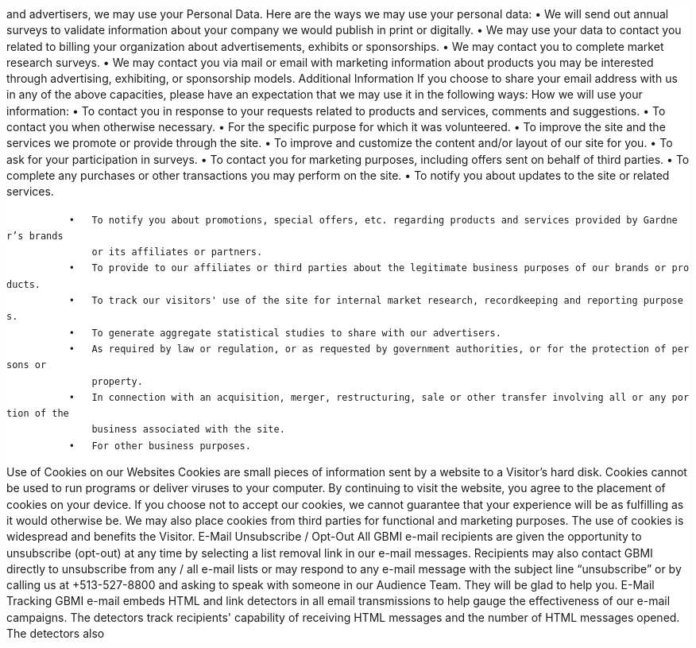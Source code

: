 and advertisers, we may use your Personal Data. Here are the ways we may use your personal data:
     •   We will send out annual surveys to validate information about your company we would publish in print or digitally.
     •   We may use your data to contact you related to billing your organization about advertisements, exhibits or sponsorships.
     •   We may contact you to complete market research surveys.
     •   We may contact you via mail or email with marketing information about products you may be interested through advertising,
         exhibiting, or sponsorship models.
Additional Information
If you choose to share your email address with us in any of the above capacities, please have an expectation that we may use it in the
following ways:
How we will use your information:
              •   To contact you in response to your requests related to products and services, comments and suggestions.
              •   To contact you when otherwise necessary.
              •   For the specific purpose for which it was volunteered.
              •   To improve the site and the services we promote or provide through the site.
              •   To improve and customize the content and/or layout of our site for you.
              •   To ask for your participation in surveys.
              •   To contact you for marketing purposes, including offers sent on behalf of third parties.
              •   To complete any purchases or other transactions you may perform on the site.
              •   To notify you about updates to the site or related services.


               •   To notify you about promotions, special offers, etc. regarding products and services provided by Gardner’s brands
                   or its affiliates or partners.
               •   To provide to our affiliates or third parties about the legitimate business purposes of our brands or products.
               •   To track our visitors' use of the site for internal market research, recordkeeping and reporting purposes.
               •   To generate aggregate statistical studies to share with our advertisers.
               •   As required by law or regulation, or as requested by government authorities, or for the protection of persons or
                   property.
               •   In connection with an acquisition, merger, restructuring, sale or other transfer involving all or any portion of the
                   business associated with the site.
               •   For other business purposes.
Use of Cookies on our Websites
Cookies are small pieces of information sent by a website to a Visitor’s hard disk. Cookies cannot be used to run programs or deliver
viruses to your computer. By continuing to visit the website, you agree to the placement of cookies on your device. If you choose not
to accept our cookies, we cannot guarantee that your experience will be as fulfilling as it would otherwise be. We may also place
cookies from third parties for functional and marketing purposes. The use of cookies is widespread and benefits the Visitor.
E-Mail Unsubscribe / Opt-Out
All GBMI e-mail recipients are given the opportunity to unsubscribe (opt-out) at any time by selecting a list removal link in our e-mail
messages. Recipients may also contact GBMI directly to unsubscribe from any / all e-mail lists or may respond to any e-mail message
with the subject line “unsubscribe” or by calling us at +513-527-8800 and asking to speak with someone in our Audience Team. They
will be glad to help you.
E-Mail Tracking
GBMI e-mail embeds HTML and link detectors in all email transmissions to help gauge the effectiveness of our e-mail campaigns.
The detectors track recipients' capability of receiving HTML messages and the number of HTML messages opened. The detectors also